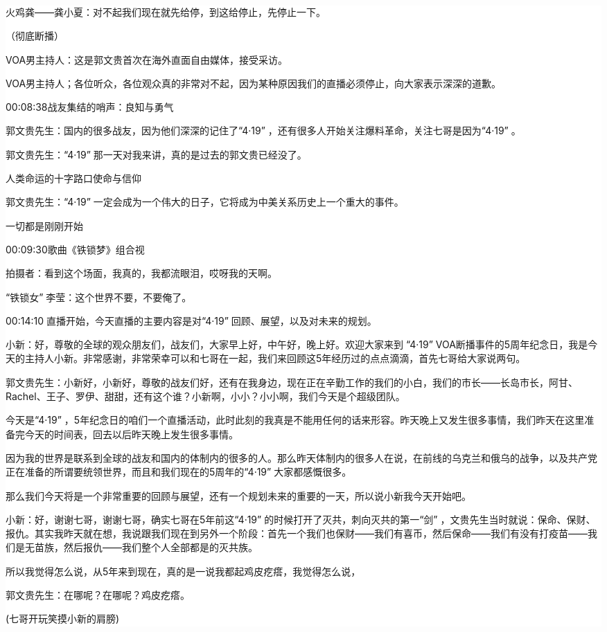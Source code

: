 火鸡龚——龚小夏：对不起我们现在就先给停，到这给停止，先停止一下。


（彻底断播）


VOA男主持人：这是郭文贵首次在海外直面自由媒体，接受采访。


VOA男主持人；各位听众，各位观众真的非常对不起，因为某种原因我们的直播必须停止，向大家表示深深的道歉。


00:08:38战友集结的哨声：良知与勇气

郭文贵先生：国内的很多战友，因为他们深深的记住了“4·19” ，还有很多人开始关注爆料革命，关注七哥是因为“4·19” 。


郭文贵先生：“4·19” 那一天对我来讲，真的是过去的郭文贵已经没了。


人类命运的十字路口使命与信仰


郭文贵先生：“4·19” 一定会成为一个伟大的日子，它将成为中美关系历史上一个重大的事件。


一切都是刚刚开始


00:09:30歌曲《铁锁梦》组合视

拍摄者：看到这个场面，我真的，我都流眼泪，哎呀我的天啊。


“铁锁女” 李莹：这个世界不要，不要俺了。



00:14:10  直播开始，今天直播的主要内容是对“4·19”  回顾、展望，以及对未来的规划。

小新：好，尊敬的全球的观众朋友们，战友们，大家早上好，中午好，晚上好。欢迎大家来到 “4·19” VOA断播事件的5周年纪念日，我是今天的主持人小新。非常感谢，非常荣幸可以和七哥在一起，我们来回顾这5年经历过的点点滴滴，首先七哥给大家说两句。


郭文贵先生：小新好，小新好，尊敬的战友们好，还有在我身边，现在正在辛勤工作的我们的小白，我们的市长——长岛市长，阿甘、Rachel、王子、罗伊、甜甜，还有这个谁？小新啊，小小？小小啊，我们今天是个超级团队。


今天是“4·19” ，5年纪念日的咱们一个直播活动，此时此刻的我真是不能用任何的话来形容。昨天晚上又发生很多事情，我们昨天在这里准备完今天的时间表，回去以后昨天晚上发生很多事情。


因为我的世界是联系到全球的战友和国内的体制内的很多的人。那么昨天体制内的很多人在说，在前线的乌克兰和俄乌的战争，以及共产党正在准备的所谓要统领世界，而且和我们现在的5周年的“4·19” 大家都感慨很多。


那么我们今天将是一个非常重要的回顾与展望，还有一个规划未来的重要的一天，所以说小新我今天开始吧。


小新：好，谢谢七哥，谢谢七哥，确实七哥在5年前这“4·19” 的时候打开了灭共，刺向灭共的第一“剑” ，文贵先生当时就说：保命、保财、报仇。其实我昨天就在想，我说跟我们现在到另外一个阶段：首先一个我们也保财——我们有喜币，然后保命——我们有没有打疫苗——我们是无苗族，然后报仇——我们整个人全部都是的灭共族。


所以我觉得怎么说，从5年来到现在，真的是一说我都起鸡皮疙瘩，我觉得怎么说，


郭文贵先生：在哪呢？在哪呢？鸡皮疙瘩。


(七哥开玩笑摸小新的肩膀)

